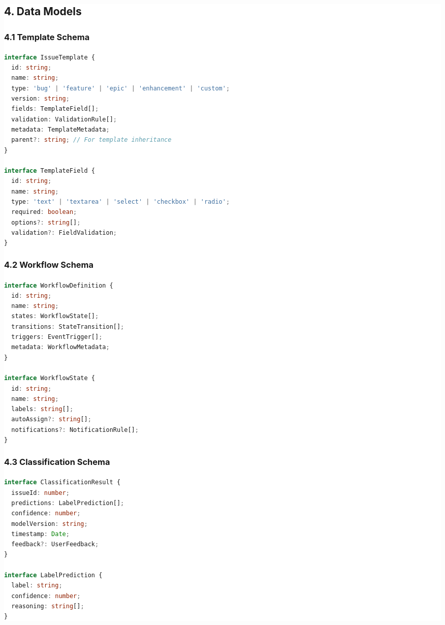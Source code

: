 ## 4. Data Models

### 4.1 Template Schema
```typescript
interface IssueTemplate {
  id: string;
  name: string;
  type: 'bug' | 'feature' | 'epic' | 'enhancement' | 'custom';
  version: string;
  fields: TemplateField[];
  validation: ValidationRule[];
  metadata: TemplateMetadata;
  parent?: string; // For template inheritance
}

interface TemplateField {
  id: string;
  name: string;
  type: 'text' | 'textarea' | 'select' | 'checkbox' | 'radio';
  required: boolean;
  options?: string[];
  validation?: FieldValidation;
}
```

### 4.2 Workflow Schema
```typescript
interface WorkflowDefinition {
  id: string;
  name: string;
  states: WorkflowState[];
  transitions: StateTransition[];
  triggers: EventTrigger[];
  metadata: WorkflowMetadata;
}

interface WorkflowState {
  id: string;
  name: string;
  labels: string[];
  autoAssign?: string[];
  notifications?: NotificationRule[];
}
```

### 4.3 Classification Schema
```typescript
interface ClassificationResult {
  issueId: number;
  predictions: LabelPrediction[];
  confidence: number;
  modelVersion: string;
  timestamp: Date;
  feedback?: UserFeedback;
}

interface LabelPrediction {
  label: string;
  confidence: number;
  reasoning: string[];
}
```

